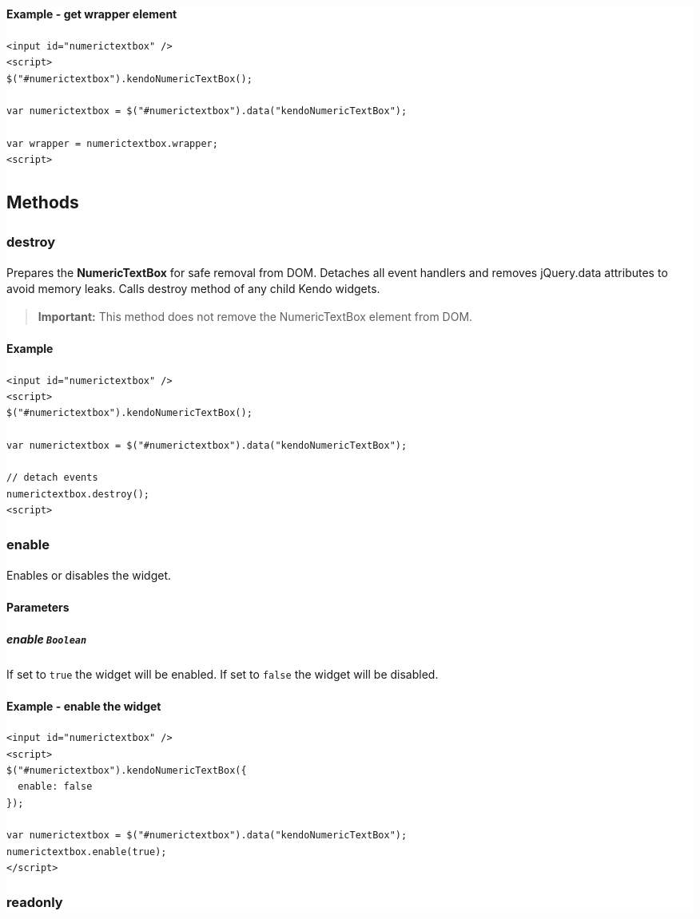 #### Example - get wrapper element

    <input id="numerictextbox" />
    <script>
    $("#numerictextbox").kendoNumericTextBox();

    var numerictextbox = $("#numerictextbox").data("kendoNumericTextBox");

    var wrapper = numerictextbox.wrapper;
    <script>

## Methods

### destroy
Prepares the **NumericTextBox** for safe removal from DOM. Detaches all event handlers and removes jQuery.data attributes to avoid memory leaks. Calls destroy method of any child Kendo widgets.

> **Important:** This method does not remove the NumericTextBox element from DOM.

#### Example

    <input id="numerictextbox" />
    <script>
    $("#numerictextbox").kendoNumericTextBox();

    var numerictextbox = $("#numerictextbox").data("kendoNumericTextBox");

    // detach events
    numerictextbox.destroy();
    <script>

### enable

Enables or disables the widget.

#### Parameters

##### enable `Boolean`

If set to `true` the widget will be enabled. If set to `false` the widget will be disabled.

#### Example - enable the widget

    <input id="numerictextbox" />
    <script>
    $("#numerictextbox").kendoNumericTextBox({
      enable: false
    });

    var numerictextbox = $("#numerictextbox").data("kendoNumericTextBox");
    numerictextbox.enable(true);
    </script>

### readonly
